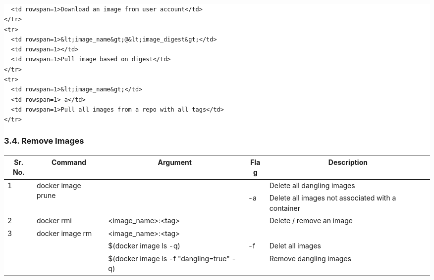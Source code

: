       <td rowspan=1>Download an image from user account</td>
    </tr>
    <tr>
      <td rowspan=1>&lt;image_name&gt;@&lt;image_digest&gt;</td>
      <td rowspan=1></td>
      <td rowspan=1>Pull image based on digest</td>
    </tr>
    <tr>
      <td rowspan=1>&lt;image_name&gt;</td>
      <td rowspan=1>-a</td>
      <td rowspan=1>Pull all images from a repo with all tags</td>
    </tr>
  </tbody>
</table>

### 3.4. Remove Images

<table>
  <thead>
    <tr>
      <th>Sr. No.</th>
      <th>Command</th>
      <th>Argument</th>
      <th>Flag</th>
      <th>Description </th>
    </tr>
  </thead>
  <tbody>
    <tr>
      <td rowspan=2>1</td>
      <td rowspan=2>docker image prune</td>
      <td rowspan=1></td>
      <td rowspan=1></td>
      <td rowspan=1>Delete all dangling images</td>
    </tr>
    <tr>
      <td rowspan=1></td>
      <td rowspan=1>-a</td>
      <td rowspan=1>Delete all images not associated with a container</td>
    </tr>
    <tr>
      <td rowspan=1>2</td>
      <td rowspan=1>docker rmi</td>
      <td rowspan=1>&lt;image_name&gt;:&lt;tag&gt;</td>
      <td rowspan=1></td>
      <td rowspan=2>Delete / remove an image</td>
    </tr>
    <tr>
      <td rowspan=3>3</td>
      <td rowspan=3>docker image rm</td>
      <td rowspan=1>&lt;image_name&gt;:&lt;tag&gt;</td>
      <td rowspan=1></td>
    </tr>
    <tr>
      <td rowspan=1>$(docker image ls -q)</td>
      <td rowspan=2>-f</td>
      <td rowspan=1>Delet all images</td>
    </tr>
    <tr>
      <td rowspan=1>$(docker image ls -f "dangling=true" -q)</td>
      <td rowspan=1>Remove dangling images</td>
    </tr>
  </tbody>
</table>